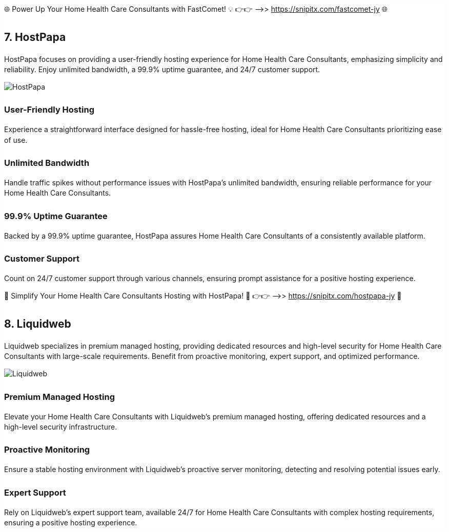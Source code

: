 🌐 Power Up Your Home Health Care Consultants with FastComet! 💡
👉👉 -->> https://snipitx.com/fastcomet-jy 🌐

## 7. HostPapa

HostPapa focuses on providing a user-friendly hosting experience for Home Health Care Consultants, emphasizing simplicity and reliability. Enjoy unlimited bandwidth, a 99.9% uptime guarantee, and 24/7 customer support.

![HostPapa](https://i.imgur.com/ouDTkvl.jpeg "HostPapa Hosting")

### User-Friendly Hosting
Experience a straightforward interface designed for hassle-free hosting, ideal for Home Health Care Consultants prioritizing ease of use.

### Unlimited Bandwidth
Handle traffic spikes without performance issues with HostPapa’s unlimited bandwidth, ensuring reliable performance for your Home Health Care Consultants.

### 99.9% Uptime Guarantee
Backed by a 99.9% uptime guarantee, HostPapa assures Home Health Care Consultants of a consistently available platform.

### Customer Support
Count on 24/7 customer support through various channels, ensuring prompt assistance for a positive hosting experience.

🌈 Simplify Your Home Health Care Consultants Hosting with HostPapa! 🚀
👉👉 -->> https://snipitx.com/hostpapa-jy 🚀

## 8. Liquidweb

Liquidweb specializes in premium managed hosting, providing dedicated resources and high-level security for Home Health Care Consultants with large-scale requirements. Benefit from proactive monitoring, expert support, and optimized performance.

![Liquidweb](https://i.imgur.com/4IvT9SC.jpeg "Liquidweb Hosting")

### Premium Managed Hosting
Elevate your Home Health Care Consultants with Liquidweb’s premium managed hosting, offering dedicated resources and a high-level security infrastructure.

### Proactive Monitoring
Ensure a stable hosting environment with Liquidweb’s proactive server monitoring, detecting and resolving potential issues early.

### Expert Support
Rely on Liquidweb’s expert support team, available 24/7 for Home Health Care Consultants with complex hosting requirements, ensuring a positive hosting experience.
